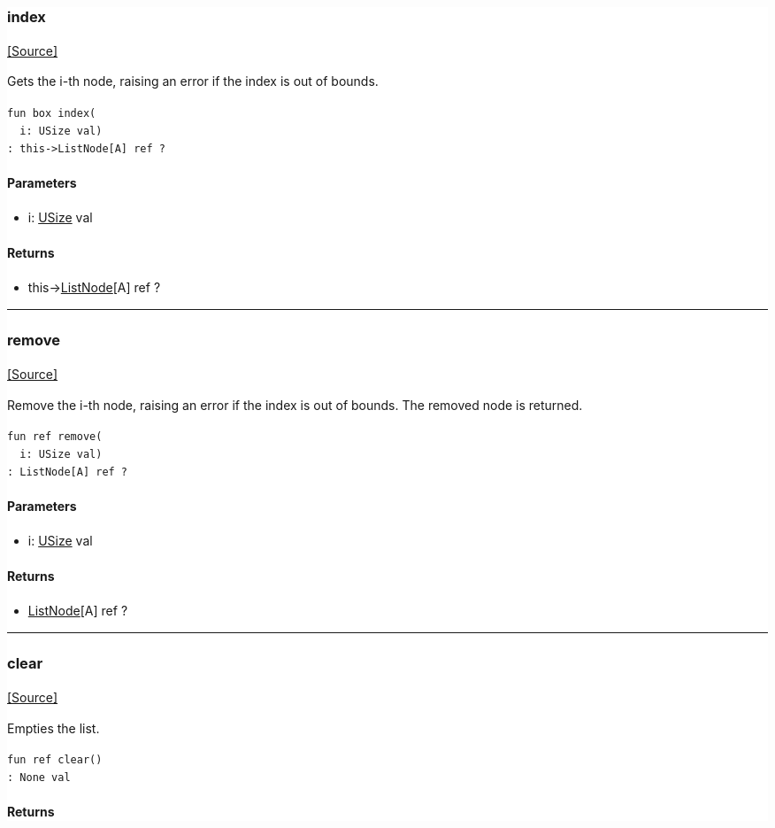 
### index
<span class="source-link">[[Source]](src/collections/list.md#L55)</span>


Gets the i-th node, raising an error if the index is out of bounds.


```pony
fun box index(
  i: USize val)
: this->ListNode[A] ref ?
```
#### Parameters

*   i: [USize](builtin-USize.md) val

#### Returns

* this->[ListNode](collections-ListNode.md)\[A\] ref ?

---

### remove
<span class="source-link">[[Source]](src/collections/list.md#L73)</span>


Remove the i-th node, raising an error if the index is out of bounds.
The removed node is returned.


```pony
fun ref remove(
  i: USize val)
: ListNode[A] ref ?
```
#### Parameters

*   i: [USize](builtin-USize.md) val

#### Returns

* [ListNode](collections-ListNode.md)\[A\] ref ?

---

### clear
<span class="source-link">[[Source]](src/collections/list.md#L80)</span>


Empties the list.


```pony
fun ref clear()
: None val
```

#### Returns
